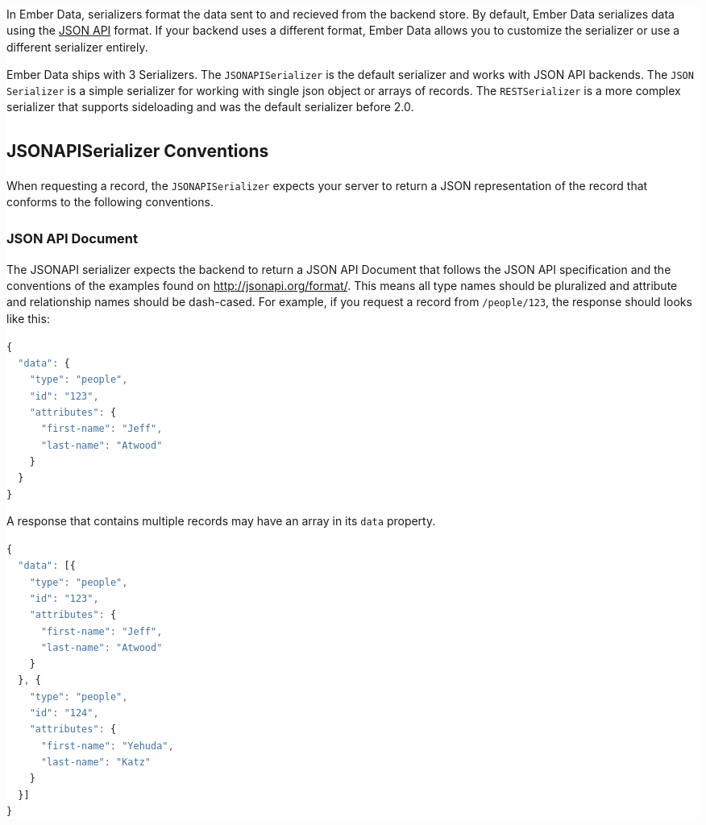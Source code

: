 In Ember Data, serializers format the data sent to and recieved from
the backend store. By default, Ember Data serializes data using the
[JSON API](http://jsonapi.org/) format. If your backend uses a different
format, Ember Data allows you to customize the serializer or use a
different serializer entirely.

Ember Data ships with 3 Serializers. The
`JSONAPISerializer` is the default serializer and works with JSON API
backends. The `JSONSerializer` is a simple serializer for working with
single json object or arrays of records. The `RESTSerializer` is a
more complex serializer that supports sideloading and was the default
serializer before 2.0.

## JSONAPISerializer Conventions

When requesting a record, the `JSONAPISerializer` expects your server
to return a JSON representation of the record that conforms to the
following conventions.


### JSON API Document

The JSONAPI serializer expects the backend to return a JSON API
Document that follows the JSON API specification and the conventions
of the examples found on http://jsonapi.org/format/. This means all
type names should be pluralized and attribute and relationship names
should be dash-cased. For example, if you request a record from
`/people/123`, the response should looks like this:

```js
{
  "data": {
    "type": "people",
    "id": "123",
    "attributes": {
      "first-name": "Jeff",
      "last-name": "Atwood"
    }
  }
}
```

A response that contains multiple records may have an array in its
`data` property.

```js
{
  "data": [{
    "type": "people",
    "id": "123",
    "attributes": {
      "first-name": "Jeff",
      "last-name": "Atwood"
    }
  }, {
    "type": "people",
    "id": "124",
    "attributes": {
      "first-name": "Yehuda",
      "last-name": "Katz"
    }
  }]
}
```
